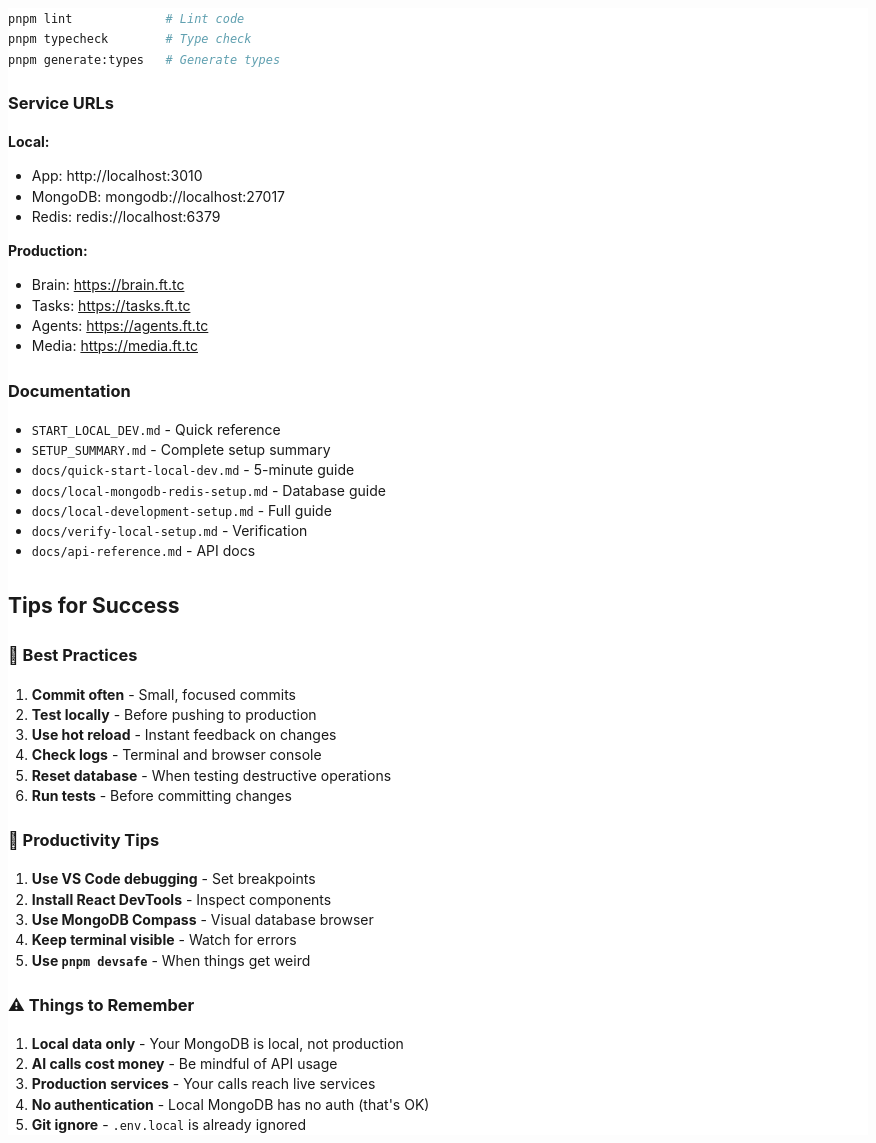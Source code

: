 ```bash
pnpm lint             # Lint code
pnpm typecheck        # Type check
pnpm generate:types   # Generate types
```

### Service URLs

**Local:**
- App: http://localhost:3010
- MongoDB: mongodb://localhost:27017
- Redis: redis://localhost:6379

**Production:**
- Brain: https://brain.ft.tc
- Tasks: https://tasks.ft.tc
- Agents: https://agents.ft.tc
- Media: https://media.ft.tc

### Documentation

- `START_LOCAL_DEV.md` - Quick reference
- `SETUP_SUMMARY.md` - Complete setup summary
- `docs/quick-start-local-dev.md` - 5-minute guide
- `docs/local-mongodb-redis-setup.md` - Database guide
- `docs/local-development-setup.md` - Full guide
- `docs/verify-local-setup.md` - Verification
- `docs/api-reference.md` - API docs

## Tips for Success

### 🎯 Best Practices

1. **Commit often** - Small, focused commits
2. **Test locally** - Before pushing to production
3. **Use hot reload** - Instant feedback on changes
4. **Check logs** - Terminal and browser console
5. **Reset database** - When testing destructive operations
6. **Run tests** - Before committing changes

### 🚀 Productivity Tips

1. **Use VS Code debugging** - Set breakpoints
2. **Install React DevTools** - Inspect components
3. **Use MongoDB Compass** - Visual database browser
4. **Keep terminal visible** - Watch for errors
5. **Use `pnpm devsafe`** - When things get weird

### ⚠️ Things to Remember

1. **Local data only** - Your MongoDB is local, not production
2. **AI calls cost money** - Be mindful of API usage
3. **Production services** - Your calls reach live services
4. **No authentication** - Local MongoDB has no auth (that's OK)
5. **Git ignore** - `.env.local` is already ignored
